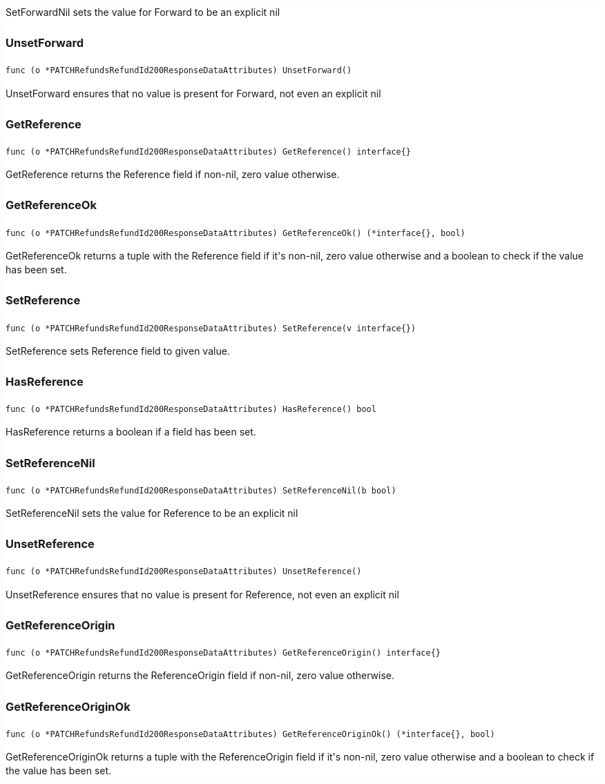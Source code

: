  SetForwardNil sets the value for Forward to be an explicit nil

### UnsetForward
`func (o *PATCHRefundsRefundId200ResponseDataAttributes) UnsetForward()`

UnsetForward ensures that no value is present for Forward, not even an explicit nil
### GetReference

`func (o *PATCHRefundsRefundId200ResponseDataAttributes) GetReference() interface{}`

GetReference returns the Reference field if non-nil, zero value otherwise.

### GetReferenceOk

`func (o *PATCHRefundsRefundId200ResponseDataAttributes) GetReferenceOk() (*interface{}, bool)`

GetReferenceOk returns a tuple with the Reference field if it's non-nil, zero value otherwise
and a boolean to check if the value has been set.

### SetReference

`func (o *PATCHRefundsRefundId200ResponseDataAttributes) SetReference(v interface{})`

SetReference sets Reference field to given value.

### HasReference

`func (o *PATCHRefundsRefundId200ResponseDataAttributes) HasReference() bool`

HasReference returns a boolean if a field has been set.

### SetReferenceNil

`func (o *PATCHRefundsRefundId200ResponseDataAttributes) SetReferenceNil(b bool)`

 SetReferenceNil sets the value for Reference to be an explicit nil

### UnsetReference
`func (o *PATCHRefundsRefundId200ResponseDataAttributes) UnsetReference()`

UnsetReference ensures that no value is present for Reference, not even an explicit nil
### GetReferenceOrigin

`func (o *PATCHRefundsRefundId200ResponseDataAttributes) GetReferenceOrigin() interface{}`

GetReferenceOrigin returns the ReferenceOrigin field if non-nil, zero value otherwise.

### GetReferenceOriginOk

`func (o *PATCHRefundsRefundId200ResponseDataAttributes) GetReferenceOriginOk() (*interface{}, bool)`

GetReferenceOriginOk returns a tuple with the ReferenceOrigin field if it's non-nil, zero value otherwise
and a boolean to check if the value has been set.
